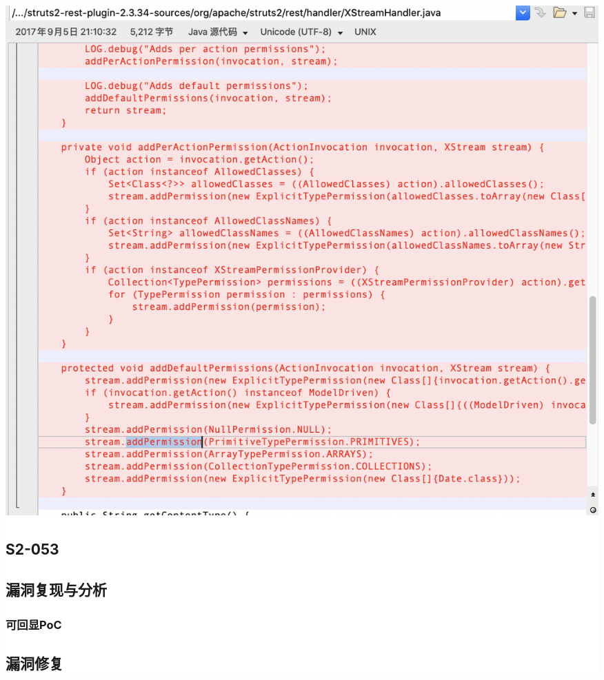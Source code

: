 <img src="pic/struts2_s2-052_7.png">


<a name="s2-053"></a>
## S2-053

## 漏洞复现与分析



### 可回显PoC



## 漏洞修复
